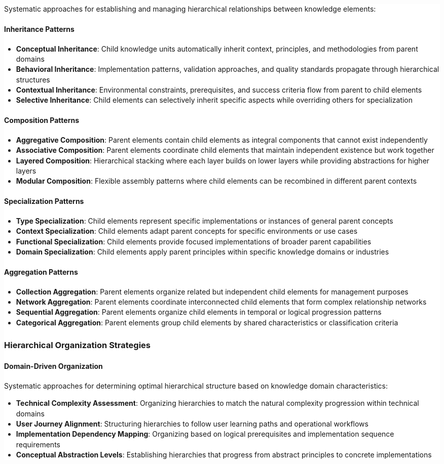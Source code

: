 Systematic approaches for establishing and managing hierarchical relationships between knowledge elements:

#### Inheritance Patterns
- **Conceptual Inheritance**: Child knowledge units automatically inherit context, principles, and methodologies from parent domains
- **Behavioral Inheritance**: Implementation patterns, validation approaches, and quality standards propagate through hierarchical structures
- **Contextual Inheritance**: Environmental constraints, prerequisites, and success criteria flow from parent to child elements
- **Selective Inheritance**: Child elements can selectively inherit specific aspects while overriding others for specialization

#### Composition Patterns
- **Aggregative Composition**: Parent elements contain child elements as integral components that cannot exist independently
- **Associative Composition**: Parent elements coordinate child elements that maintain independent existence but work together
- **Layered Composition**: Hierarchical stacking where each layer builds on lower layers while providing abstractions for higher layers
- **Modular Composition**: Flexible assembly patterns where child elements can be recombined in different parent contexts

#### Specialization Patterns
- **Type Specialization**: Child elements represent specific implementations or instances of general parent concepts
- **Context Specialization**: Child elements adapt parent concepts for specific environments or use cases
- **Functional Specialization**: Child elements provide focused implementations of broader parent capabilities
- **Domain Specialization**: Child elements apply parent principles within specific knowledge domains or industries

#### Aggregation Patterns
- **Collection Aggregation**: Parent elements organize related but independent child elements for management purposes
- **Network Aggregation**: Parent elements coordinate interconnected child elements that form complex relationship networks
- **Sequential Aggregation**: Parent elements organize child elements in temporal or logical progression patterns
- **Categorical Aggregation**: Parent elements group child elements by shared characteristics or classification criteria

### Hierarchical Organization Strategies

#### Domain-Driven Organization
Systematic approaches for determining optimal hierarchical structure based on knowledge domain characteristics:

- **Technical Complexity Assessment**: Organizing hierarchies to match the natural complexity progression within technical domains
- **User Journey Alignment**: Structuring hierarchies to follow user learning paths and operational workflows
- **Implementation Dependency Mapping**: Organizing based on logical prerequisites and implementation sequence requirements
- **Conceptual Abstraction Levels**: Establishing hierarchies that progress from abstract principles to concrete implementations
